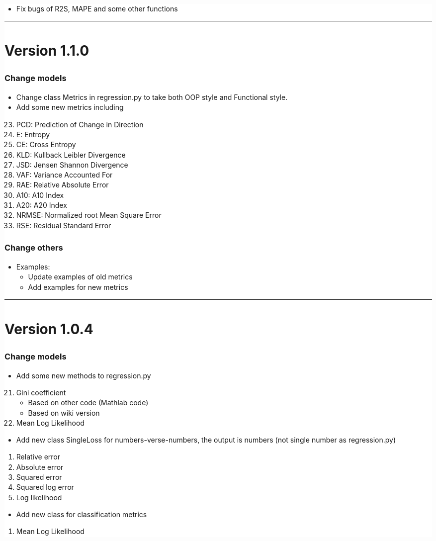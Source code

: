 + Fix bugs of R2S, MAPE and some other functions

---------------------------------------------------------------------

# Version 1.1.0

### Change models

+ Change class Metrics in regression.py to take both OOP style and Functional style. 
+ Add some new metrics including
23. PCD: Prediction of Change in Direction
24. E: Entropy
25. CE: Cross Entropy
26. KLD: Kullback Leibler Divergence
27. JSD: Jensen Shannon Divergence
28. VAF: Variance Accounted For
29. RAE: Relative Absolute Error
30. A10: A10 Index
31. A20: A20 Index
32. NRMSE: Normalized root Mean Square Error
33. RSE: Residual Standard Error

### Change others

+ Examples:
  + Update examples of old metrics
  + Add examples for new metrics

---------------------------------------------------------------------

# Version 1.0.4

### Change models
+ Add some new methods to regression.py
21. Gini coefficient
    + Based on other code (Mathlab code)
    + Based on wiki version
22. Mean Log Likelihood
    
+ Add new class SingleLoss for numbers-verse-numbers, the output is numbers (not single number as regression.py)
1. Relative error
2. Absolute error
3. Squared error
4. Squared log error
5. Log likelihood
    
+ Add new class for classification metrics
1. Mean Log Likelihood
    
    